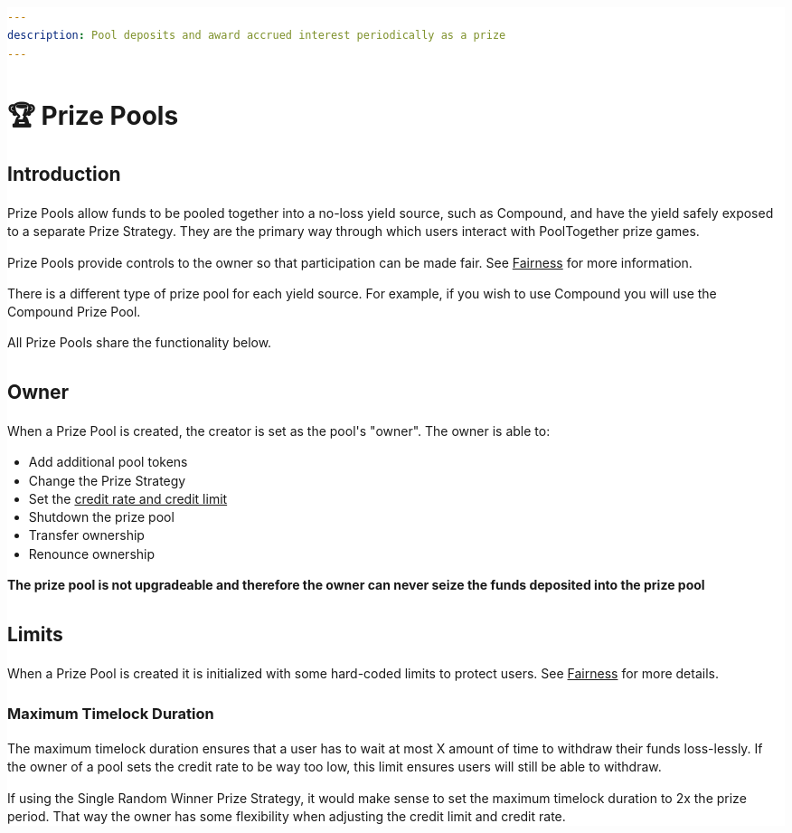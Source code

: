 ```yaml
---
description: Pool deposits and award accrued interest periodically as a prize
---
```


# 🏆 Prize Pools

## Introduction

Prize Pools allow funds to be pooled together into a no-loss yield source, such as Compound, and have the yield safely exposed to a separate Prize Strategy. They are the primary way through which users interact with PoolTogether prize games.

Prize Pools provide controls to the owner so that participation can be made fair. See [Fairness](https://app.gitbook.com/s/-M58QPye9-PujrSjSWqv-1612721655/protocol/fairness.md) for more information.

There is a different type of prize pool for each yield source. For example, if you wish to use Compound you will use the Compound Prize Pool.

All Prize Pools share the functionality below.

## Owner

When a Prize Pool is created, the creator is set as the pool's "owner". The owner is able to:

* Add additional pool tokens
* Change the Prize Strategy
* Set the [credit rate and credit limit](https://app.gitbook.com/s/-M58QPye9-PujrSjSWqv-1612721655/protocol/fairness.md#credit)
* Shutdown the prize pool
* Transfer ownership
* Renounce ownership

**The prize pool is not upgradeable and therefore the owner can never seize the funds deposited into the prize pool**

## Limits

When a Prize Pool is created it is initialized with some hard-coded limits to protect users. See [Fairness](https://app.gitbook.com/s/-M58QPye9-PujrSjSWqv-1612721655/protocol/fairness.md) for more details.

### **Maximum Timelock Duration**

The maximum timelock duration ensures that a user has to wait at most X amount of time to withdraw their funds loss-lessly. If the owner of a pool sets the credit rate to be way too low, this limit ensures users will still be able to withdraw.

If using the Single Random Winner Prize Strategy, it would make sense to set the maximum timelock duration to 2x the prize period. That way the owner has some flexibility when adjusting the credit limit and credit rate.
